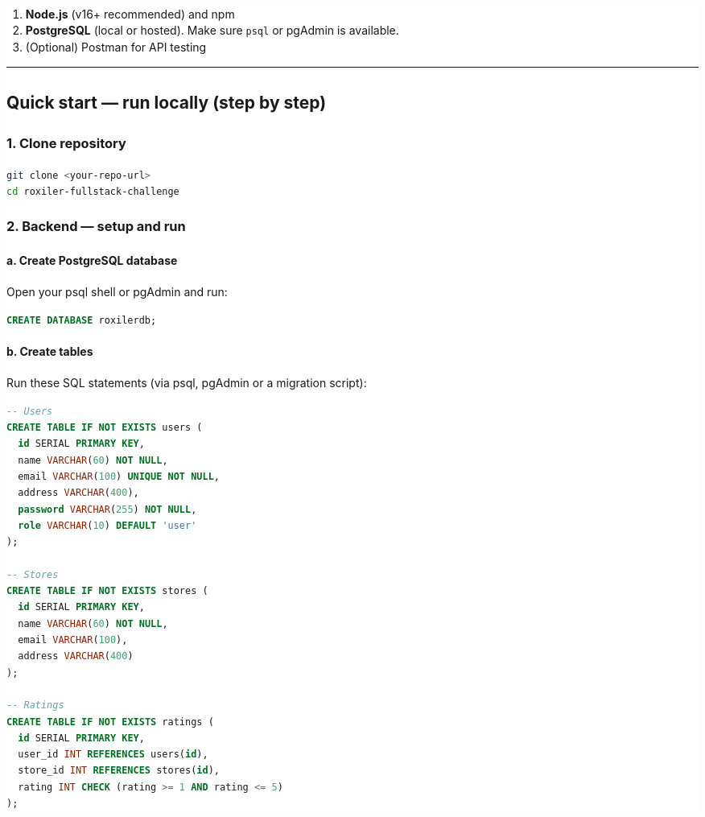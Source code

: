 1. **Node.js** (v16+ recommended) and npm
2. **PostgreSQL** (local or hosted). Make sure `psql` or pgAdmin is available.
3. (Optional) Postman for API testing

---

## Quick start — run locally (step by step)

### 1. Clone repository

```bash
git clone <your-repo-url>
cd roxiler-fullstack-challenge
```

### 2. Backend — setup and run

#### a. Create PostgreSQL database

Open your psql shell or pgAdmin and run:

```sql
CREATE DATABASE roxilerdb;
```

#### b. Create tables

Run these SQL statements (via psql, pgAdmin or a migration script):

```sql
-- Users
CREATE TABLE IF NOT EXISTS users (
  id SERIAL PRIMARY KEY,
  name VARCHAR(60) NOT NULL,
  email VARCHAR(100) UNIQUE NOT NULL,
  address VARCHAR(400),
  password VARCHAR(255) NOT NULL,
  role VARCHAR(10) DEFAULT 'user'
);

-- Stores
CREATE TABLE IF NOT EXISTS stores (
  id SERIAL PRIMARY KEY,
  name VARCHAR(60) NOT NULL,
  email VARCHAR(100),
  address VARCHAR(400)
);

-- Ratings
CREATE TABLE IF NOT EXISTS ratings (
  id SERIAL PRIMARY KEY,
  user_id INT REFERENCES users(id),
  store_id INT REFERENCES stores(id),
  rating INT CHECK (rating >= 1 AND rating <= 5)
);
```
